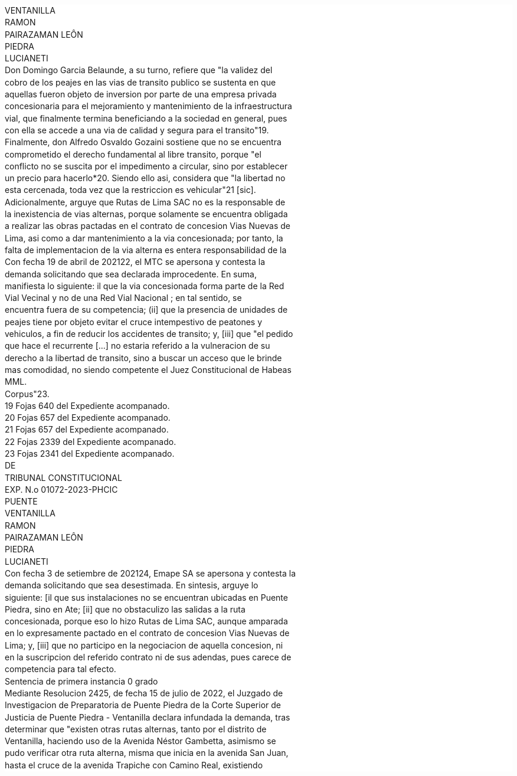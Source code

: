 VENTANILLA  
RAMON  
PAIRAZAMAN LEÔN  
PIEDRA  
LUCIANETI  
Don Domingo Garcia Belaunde, a su turno, refiere que "la validez del  
cobro de los peajes en las vias de transito publico se sustenta en que  
aquellas fueron objeto de inversion por parte de una empresa privada  
concesionaria para el mejoramiento y mantenimiento de la infraestructura  
vial, que finalmente termina beneficiando a la sociedad en general, pues  
con ella se accede a una via de calidad y segura para el transito"19.  
Finalmente, don Alfredo Osvaldo Gozaini sostiene que no se encuentra  
comprometido el derecho fundamental al libre transito, porque "el  
conflicto no se suscita por el impedimento a circular, sino por establecer  
un precio para hacerlo*20. Siendo ello asi, considera que "la libertad no  
esta cercenada, toda vez que la restriccion es vehicular"21 [sic].  
Adicionalmente, arguye que Rutas de Lima SAC no es la responsable de  
la inexistencia de vias alternas, porque solamente se encuentra obligada  
a realizar las obras pactadas en el contrato de concesion Vias Nuevas de  
Lima, asi como a dar mantenimiento a la via concesionada; por tanto, la  
falta de implementacion de la via alterna es entera responsabilidad de la  
Con fecha 19 de abril de 202122, el MTC se apersona y contesta la  
demanda solicitando que sea declarada improcedente. En suma,  
manifiesta lo siguiente: il que la via concesionada forma parte de la Red  
Vial Vecinal y no de una Red Vial Nacional ; en tal sentido, se  
encuentra fuera de su competencia; (ii] que la presencia de unidades de  
peajes tiene por objeto evitar el cruce intempestivo de peatones y  
vehiculos, a fin de reducir los accidentes de transito; y, [iii] que "el pedido  
que hace el recurrente [...] no estaria referido a la vulneracion de su  
derecho a la libertad de transito, sino a buscar un acceso que le brinde  
mas comodidad, no siendo competente el Juez Constitucional de Habeas  
MML.  
Corpus"23.  
19 Fojas 640 del Expediente acompanado.  
20 Fojas 657 del Expediente acompanado.  
21 Fojas 657 del Expediente acompanado.  
22 Fojas 2339 del Expediente acompanado.  
23 Fojas 2341 del Expediente acompanado.  
DE  
TRIBUNAL CONSTITUCIONAL  
EXP. N.o 01072-2023-PHCIC  
PUENTE  
VENTANILLA  
RAMON  
PAIRAZAMAN LEÔN  
PIEDRA  
LUCIANETI  
Con fecha 3 de setiembre de 202124, Emape SA se apersona y contesta la  
demanda solicitando que sea desestimada. En sintesis, arguye lo  
siguiente: [il que sus instalaciones no se encuentran ubicadas en Puente  
Piedra, sino en Ate; [ii] que no obstaculizo las salidas a la ruta  
concesionada, porque eso lo hizo Rutas de Lima SAC, aunque amparada  
en lo expresamente pactado en el contrato de concesion Vias Nuevas de  
Lima; y, [iii] que no participo en la negociacion de aquella concesion, ni  
en la suscripcion del referido contrato ni de sus adendas, pues carece de  
competencia para tal efecto.  
Sentencia de primera instancia 0 grado  
Mediante Resolucion 2425, de fecha 15 de julio de 2022, el Juzgado de  
Investigacion de Preparatoria de Puente Piedra de la Corte Superior de  
Justicia de Puente Piedra - Ventanilla declara infundada la demanda, tras  
determinar que "existen otras rutas alternas, tanto por el distrito de  
Ventanilla, haciendo uso de la Avenida Néstor Gambetta, asimismo se  
pudo verificar otra ruta alterna, misma que inicia en la avenida San Juan,  
hasta el cruce de la avenida Trapiche con Camino Real, existiendo  
